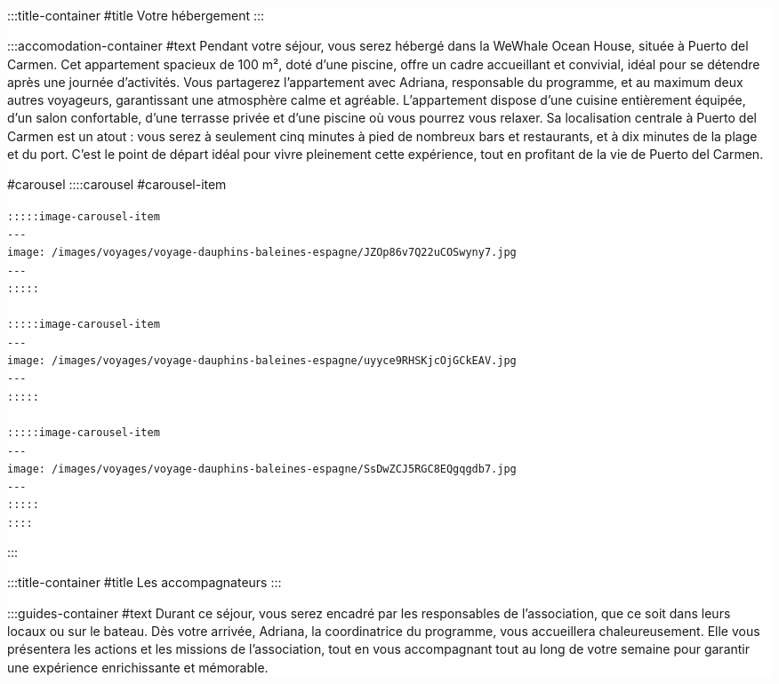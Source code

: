 
  :::title-container
  #title
  Votre hébergement
  :::

  :::accomodation-container
  #text
  Pendant votre séjour, vous serez hébergé dans la WeWhale Ocean House, située à Puerto del Carmen. Cet appartement spacieux de 100 m², doté d’une piscine, offre un cadre accueillant et convivial, idéal pour se détendre après une journée d’activités. Vous partagerez l’appartement avec Adriana, responsable du programme, et au maximum deux autres voyageurs, garantissant une atmosphère calme et agréable. L’appartement dispose d’une cuisine entièrement équipée, d’un salon confortable, d’une terrasse privée et d’une piscine où vous pourrez vous relaxer. Sa localisation centrale à Puerto del Carmen est un atout : vous serez à seulement cinq minutes à pied de nombreux bars et restaurants, et à dix minutes de la plage et du port. C’est le point de départ idéal pour vivre pleinement cette expérience, tout en profitant de la vie de Puerto del Carmen.

  
  #carousel
    ::::carousel
    #carousel-item
      
    :::::image-carousel-item
    ---
    image: /images/voyages/voyage-dauphins-baleines-espagne/JZOp86v7Q22uCOSwyny7.jpg
    ---
    :::::

    :::::image-carousel-item
    ---
    image: /images/voyages/voyage-dauphins-baleines-espagne/uyyce9RHSKjcOjGCkEAV.jpg
    ---
    :::::

    :::::image-carousel-item
    ---
    image: /images/voyages/voyage-dauphins-baleines-espagne/SsDwZCJ5RGC8EQgqgdb7.jpg
    ---
    :::::
    ::::
  :::

  :::title-container
  #title
  Les accompagnateurs
  :::

  :::guides-container
  #text
  Durant ce séjour, vous serez encadré par les responsables de l’association, que ce soit dans leurs locaux ou sur le bateau. Dès votre arrivée, Adriana, la coordinatrice du programme, vous accueillera chaleureusement. Elle vous présentera les actions et les missions de l’association, tout en vous accompagnant tout au long de votre semaine pour garantir une expérience enrichissante et mémorable.
